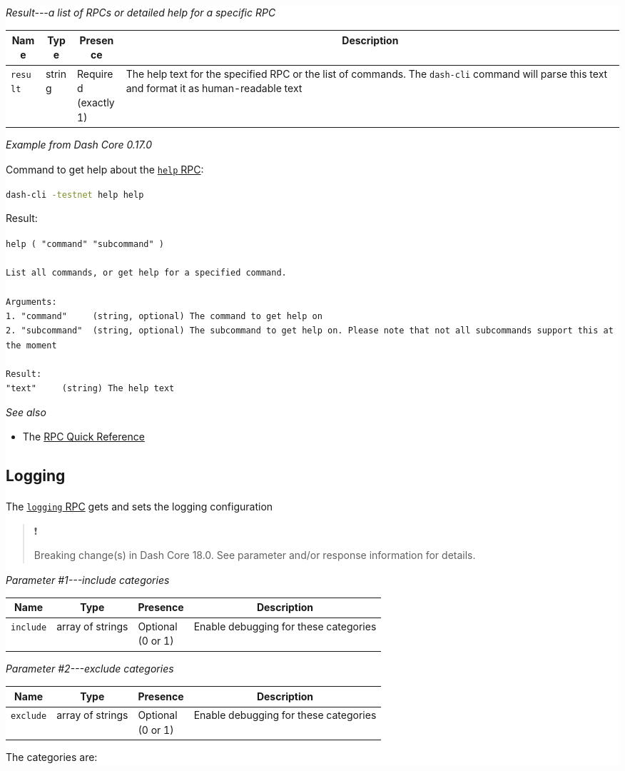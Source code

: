 *Result---a list of RPCs or detailed help for a specific RPC*

Name | Type | Presence | Description
--- | --- | --- | ---
`result` | string | Required<br>(exactly 1) | The help text for the specified RPC or the list of commands.  The `dash-cli` command will parse this text and format it as human-readable text

*Example from Dash Core 0.17.0*

Command to get help about the [`help` RPC](../api/remote-procedure-calls-control.md#help):

```bash
dash-cli -testnet help help
```

Result:

```text
help ( "command" "subcommand" )

List all commands, or get help for a specified command.

Arguments:
1. "command"     (string, optional) The command to get help on
2. "subcommand"  (string, optional) The subcommand to get help on. Please note that not all subcommands support this at the moment

Result:
"text"     (string) The help text
```

*See also*

* The [RPC Quick Reference](../api/remote-procedure-call-quick-reference.md)

## Logging

The [`logging` RPC](../api/remote-procedure-calls-control.md#logging) gets and sets the logging configuration

>❗️
>
> Breaking change(s) in Dash Core 18.0. See parameter and/or response information for details.

*Parameter #1---include categories*

Name | Type | Presence | Description
--- | --- | --- | ---
`include` | array of strings | Optional<br>(0 or 1) | Enable debugging for these categories

*Parameter #2---exclude categories*

Name | Type | Presence | Description
--- | --- | --- | ---
`exclude` | array of strings | Optional<br>(0 or 1) | Enable debugging for these categories

The categories are:

